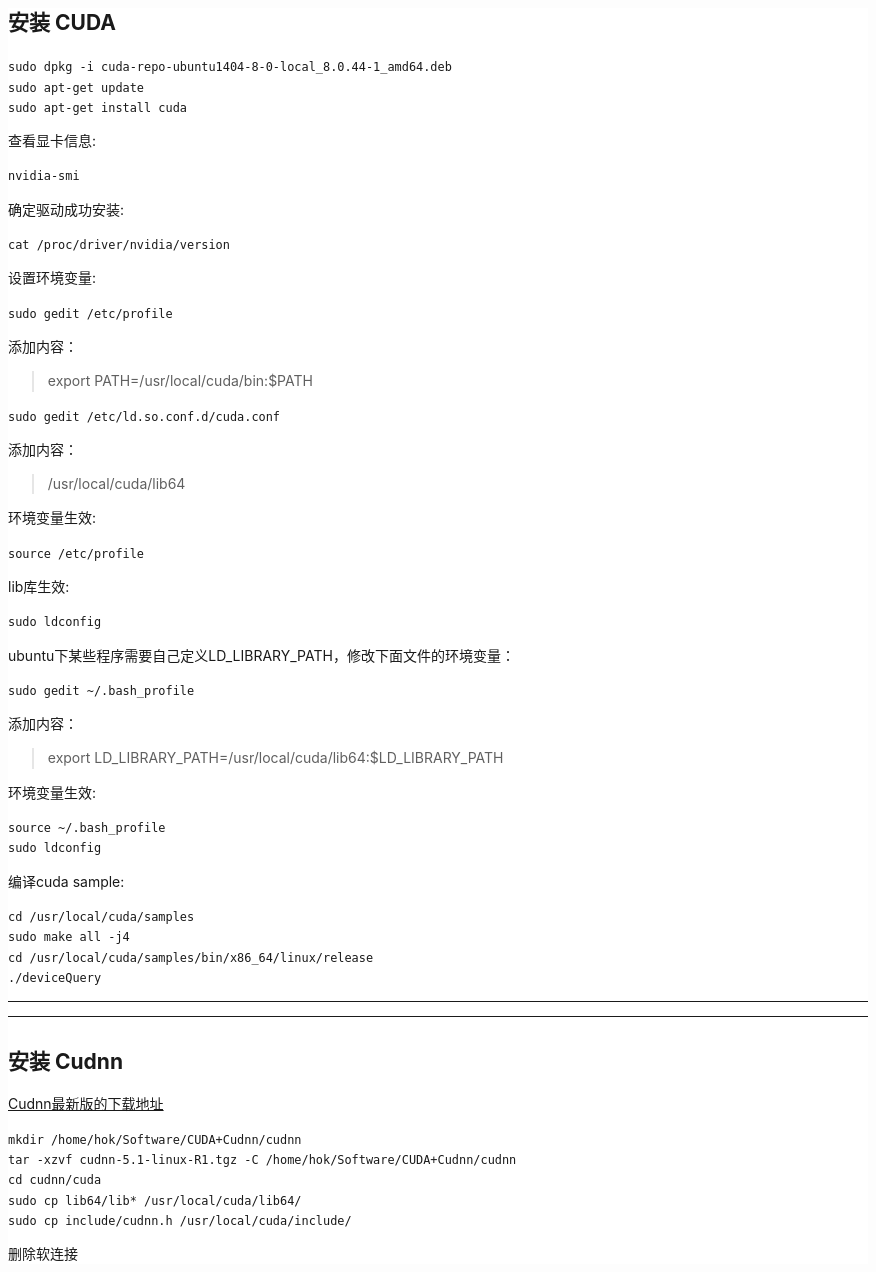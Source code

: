 
安装 CUDA
---

	sudo dpkg -i cuda-repo-ubuntu1404-8-0-local_8.0.44-1_amd64.deb
	sudo apt-get update
	sudo apt-get install cuda
查看显卡信息:

	nvidia-smi
确定驱动成功安装:

	cat /proc/driver/nvidia/version



设置环境变量:

	sudo gedit /etc/profile
添加内容：
> export PATH=/usr/local/cuda/bin:$PATH

	sudo gedit /etc/ld.so.conf.d/cuda.conf
添加内容：
> /usr/local/cuda/lib64 

环境变量生效:   

	source /etc/profile
lib库生效:

	sudo ldconfig
ubuntu下某些程序需要自己定义LD_LIBRARY_PATH，修改下面文件的环境变量：

	sudo gedit ~/.bash_profile
添加内容：
> export LD_LIBRARY_PATH=/usr/local/cuda/lib64:$LD_LIBRARY_PATH   

环境变量生效: 

	source ~/.bash_profile
	sudo ldconfig

编译cuda sample:

	cd /usr/local/cuda/samples
	sudo make all -j4
	cd /usr/local/cuda/samples/bin/x86_64/linux/release
	./deviceQuery

---

---

安装 Cudnn
---

[Cudnn最新版的下载地址](https://developer.nvidia.com/cudnn)

	mkdir /home/hok/Software/CUDA+Cudnn/cudnn
	tar -xzvf cudnn-5.1-linux-R1.tgz -C /home/hok/Software/CUDA+Cudnn/cudnn
	cd cudnn/cuda
	sudo cp lib64/lib* /usr/local/cuda/lib64/
	sudo cp include/cudnn.h /usr/local/cuda/include/
删除软连接
